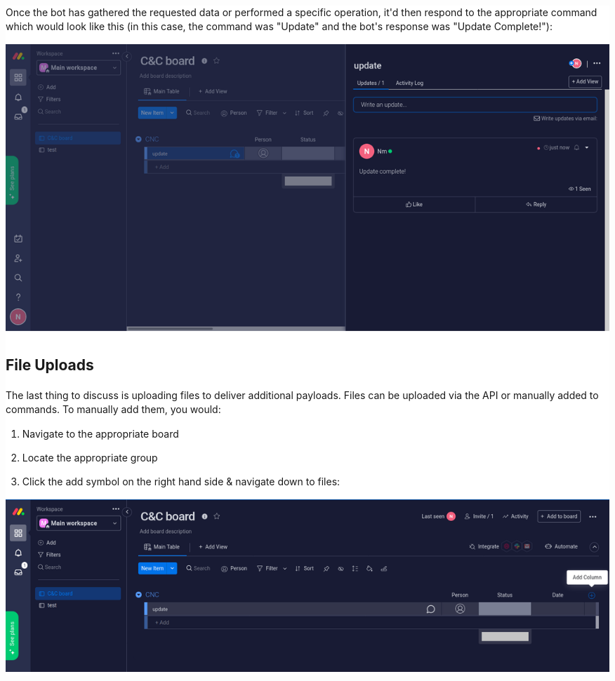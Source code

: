 Once the bot has gathered the requested data or performed a specific operation, it'd then respond to the appropriate command which would look like this (in this case, the command was "Update" and the bot's response was "Update Complete!"):

![](imgs/img4.png)

## File Uploads

The last thing to discuss is uploading files to deliver additional payloads. Files can be uploaded via the API or manually added to commands. To manually add them, you would:

1. Navigate to the appropriate board

2. Locate the appropriate group

3. Click the add symbol on the right hand side & navigate down to files:

![](imgs/img5.png)
